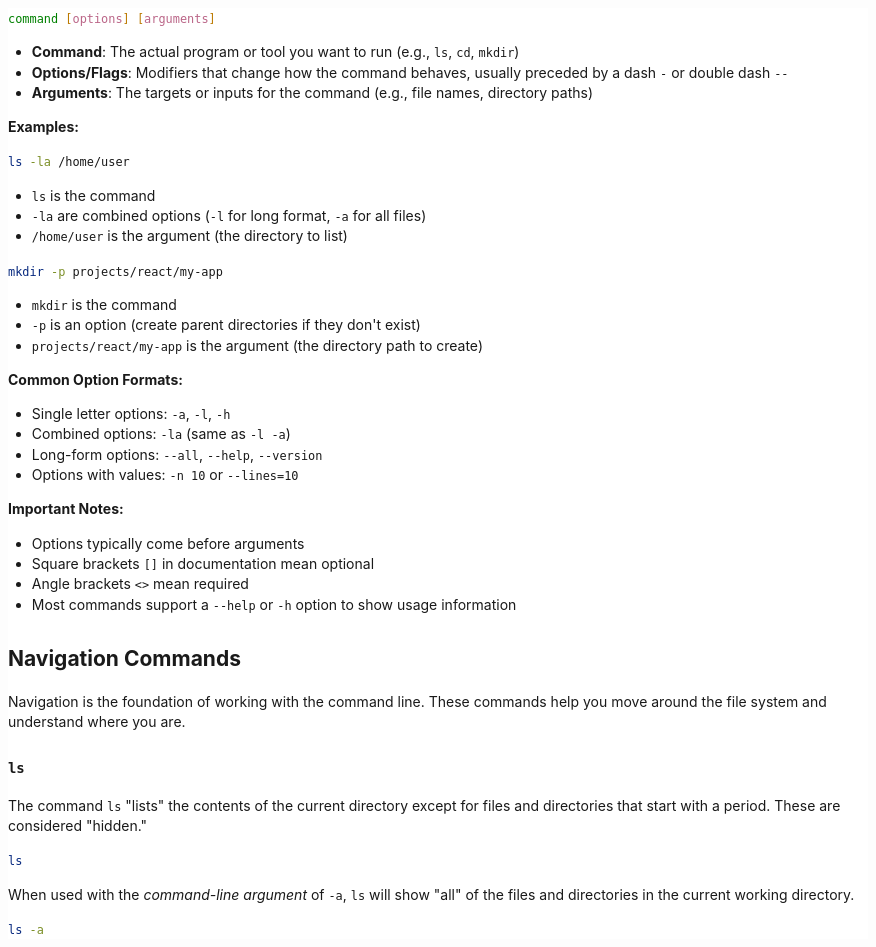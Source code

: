 ```bash
command [options] [arguments]
```

- **Command**: The actual program or tool you want to run (e.g., `ls`, `cd`, `mkdir`)
- **Options/Flags**: Modifiers that change how the command behaves, usually preceded by a dash `-` or double dash `--`
- **Arguments**: The targets or inputs for the command (e.g., file names, directory paths)

**Examples:**

```bash
ls -la /home/user
```

- `ls` is the command
- `-la` are combined options (`-l` for long format, `-a` for all files)
- `/home/user` is the argument (the directory to list)

```bash
mkdir -p projects/react/my-app
```

- `mkdir` is the command
- `-p` is an option (create parent directories if they don't exist)
- `projects/react/my-app` is the argument (the directory path to create)

**Common Option Formats:**

- Single letter options: `-a`, `-l`, `-h`
- Combined options: `-la` (same as `-l -a`)
- Long-form options: `--all`, `--help`, `--version`
- Options with values: `-n 10` or `--lines=10`

**Important Notes:**

- Options typically come before arguments
- Square brackets `[]` in documentation mean optional
- Angle brackets `<>` mean required
- Most commands support a `--help` or `-h` option to show usage information

## Navigation Commands

Navigation is the foundation of working with the command line. These commands help you move around the file system and understand where you are.

### `ls`

The command `ls` "lists" the contents of the current directory except for files and directories that start with a period. These are considered "hidden."

```bash
ls
```

When used with the *command-line argument* of `-a`, `ls` will show "all" of the files and directories in the current working directory.

```bash
ls -a
```
